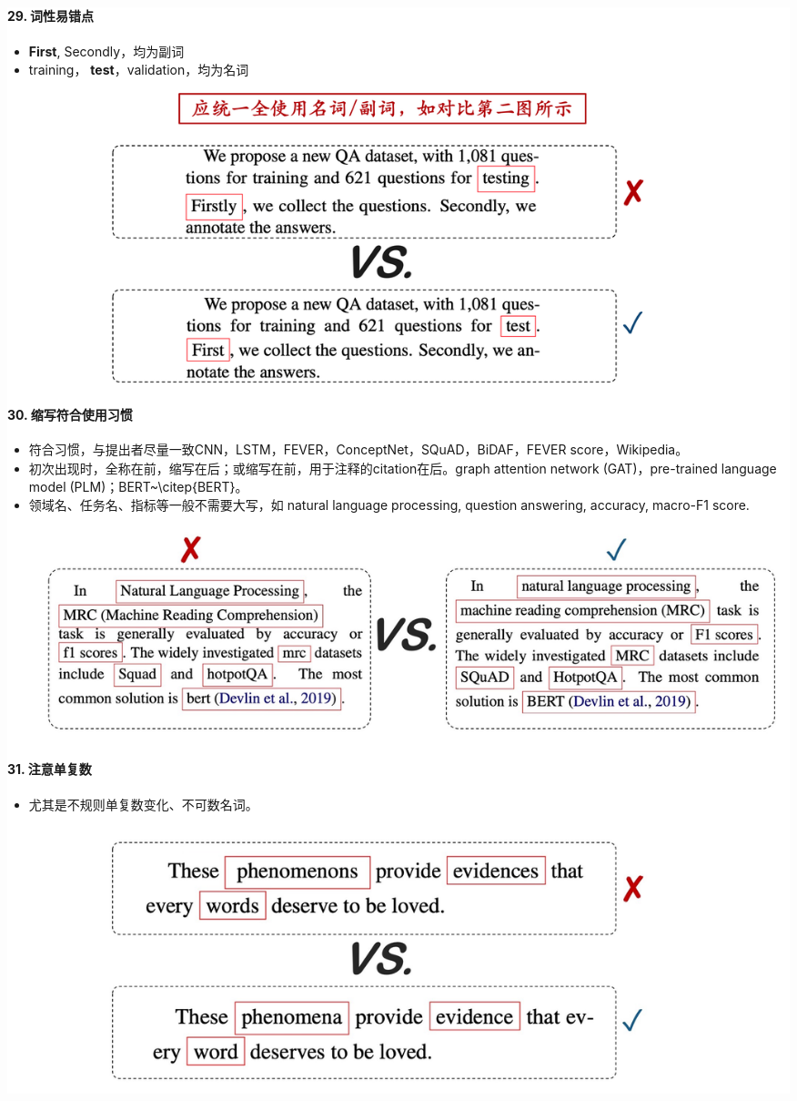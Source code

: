#### 29. 词性易错点

* **First**,  Secondly，均为副词
* training， **test**，validation，均为名词 

![pic_30](pics/pic_30.jpeg)

#### 30. 缩写符合使用习惯

* 符合习惯，与提出者尽量一致CNN，LSTM，FEVER，ConceptNet，SQuAD，BiDAF，FEVER score，Wikipedia。
* 初次出现时，全称在前，缩写在后；或缩写在前，用于注释的citation在后。graph attention network (GAT)，pre-trained language model (PLM)；BERT~\citep{BERT}。
* 领域名、任务名、指标等一般不需要大写，如 natural language processing, question answering, accuracy, macro-F1 score.

![pic_31](pics/pic_31.jpeg)

#### 31. 注意单复数

* 尤其是不规则单复数变化、不可数名词。

![pic_32](pics/pic_32.jpeg)
